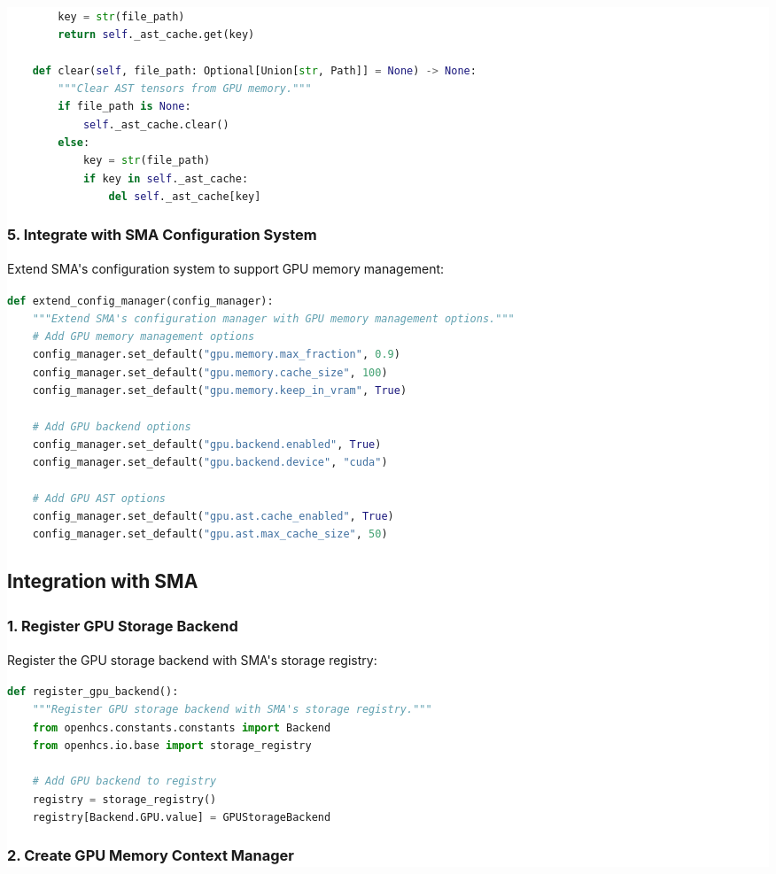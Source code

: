 ```python
        key = str(file_path)
        return self._ast_cache.get(key)
    
    def clear(self, file_path: Optional[Union[str, Path]] = None) -> None:
        """Clear AST tensors from GPU memory."""
        if file_path is None:
            self._ast_cache.clear()
        else:
            key = str(file_path)
            if key in self._ast_cache:
                del self._ast_cache[key]
```

### 5. Integrate with SMA Configuration System

Extend SMA's configuration system to support GPU memory management:

```python
def extend_config_manager(config_manager):
    """Extend SMA's configuration manager with GPU memory management options."""
    # Add GPU memory management options
    config_manager.set_default("gpu.memory.max_fraction", 0.9)
    config_manager.set_default("gpu.memory.cache_size", 100)
    config_manager.set_default("gpu.memory.keep_in_vram", True)
    
    # Add GPU backend options
    config_manager.set_default("gpu.backend.enabled", True)
    config_manager.set_default("gpu.backend.device", "cuda")
    
    # Add GPU AST options
    config_manager.set_default("gpu.ast.cache_enabled", True)
    config_manager.set_default("gpu.ast.max_cache_size", 50)
```

## Integration with SMA

### 1. Register GPU Storage Backend

Register the GPU storage backend with SMA's storage registry:

```python
def register_gpu_backend():
    """Register GPU storage backend with SMA's storage registry."""
    from openhcs.constants.constants import Backend
    from openhcs.io.base import storage_registry
    
    # Add GPU backend to registry
    registry = storage_registry()
    registry[Backend.GPU.value] = GPUStorageBackend
```

### 2. Create GPU Memory Context Manager

